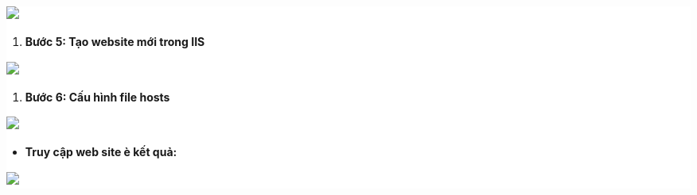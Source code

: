 ![](Aspose.Words.27640d2c-70dd-404f-aa6d-cdf0d15b0720.034.png)

1. **Bước 5: Tạo website mới trong IIS**

![](Aspose.Words.27640d2c-70dd-404f-aa6d-cdf0d15b0720.035.png)

1. **Bước 6: Cấu hình file hosts**

![](Aspose.Words.27640d2c-70dd-404f-aa6d-cdf0d15b0720.036.png)

- **Truy cập web site è kết quả:**

![](Aspose.Words.27640d2c-70dd-404f-aa6d-cdf0d15b0720.037.png)
